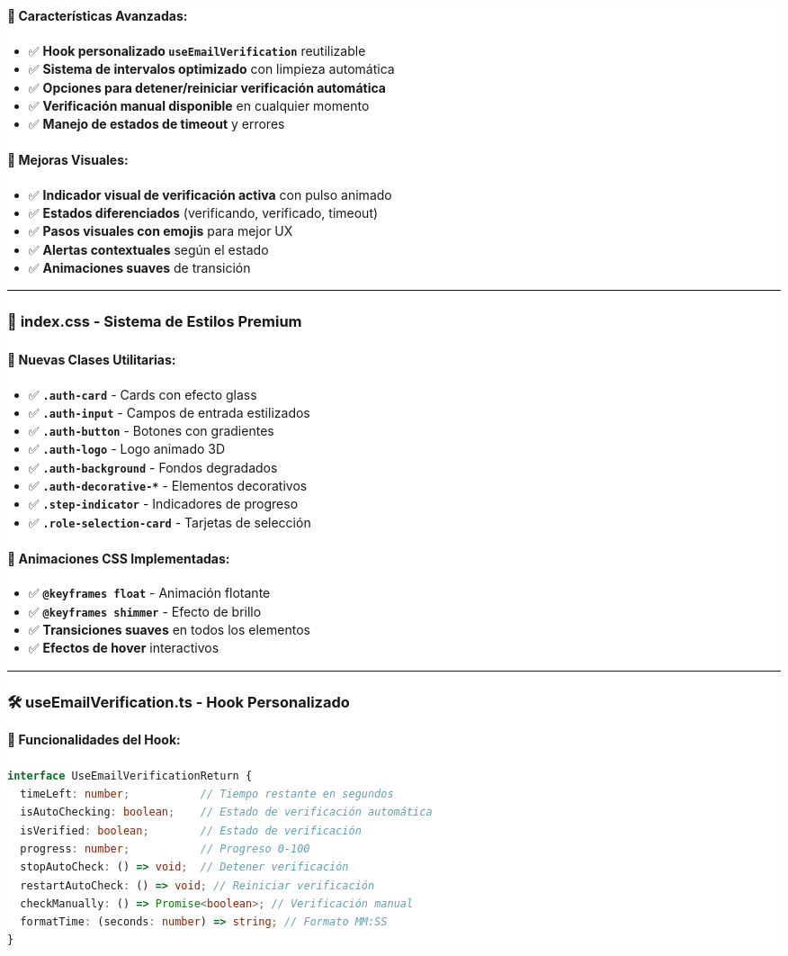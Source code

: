 #### 🔧 **Características Avanzadas:**
- ✅ **Hook personalizado `useEmailVerification`** reutilizable
- ✅ **Sistema de intervalos optimizado** con limpieza automática
- ✅ **Opciones para detener/reiniciar verificación automática**
- ✅ **Verificación manual disponible** en cualquier momento
- ✅ **Manejo de estados de timeout** y errores

#### 🎨 **Mejoras Visuales:**
- ✅ **Indicador visual de verificación activa** con pulso animado
- ✅ **Estados diferenciados** (verificando, verificado, timeout)
- ✅ **Pasos visuales con emojis** para mejor UX
- ✅ **Alertas contextuales** según el estado
- ✅ **Animaciones suaves** de transición

---

### 🎨 **index.css - Sistema de Estilos Premium**

#### 🎯 **Nuevas Clases Utilitarias:**
- ✅ **`.auth-card`** - Cards con efecto glass
- ✅ **`.auth-input`** - Campos de entrada estilizados
- ✅ **`.auth-button`** - Botones con gradientes
- ✅ **`.auth-logo`** - Logo animado 3D
- ✅ **`.auth-background`** - Fondos degradados
- ✅ **`.auth-decorative-*`** - Elementos decorativos
- ✅ **`.step-indicator`** - Indicadores de progreso
- ✅ **`.role-selection-card`** - Tarjetas de selección

#### 🔧 **Animaciones CSS Implementadas:**
- ✅ **`@keyframes float`** - Animación flotante
- ✅ **`@keyframes shimmer`** - Efecto de brillo
- ✅ **Transiciones suaves** en todos los elementos
- ✅ **Efectos de hover** interactivos

---

### 🛠️ **useEmailVerification.ts - Hook Personalizado**

#### 🎯 **Funcionalidades del Hook:**
```typescript
interface UseEmailVerificationReturn {
  timeLeft: number;           // Tiempo restante en segundos
  isAutoChecking: boolean;    // Estado de verificación automática
  isVerified: boolean;        // Estado de verificación
  progress: number;           // Progreso 0-100
  stopAutoCheck: () => void;  // Detener verificación
  restartAutoCheck: () => void; // Reiniciar verificación
  checkManually: () => Promise<boolean>; // Verificación manual
  formatTime: (seconds: number) => string; // Formato MM:SS
}
```
